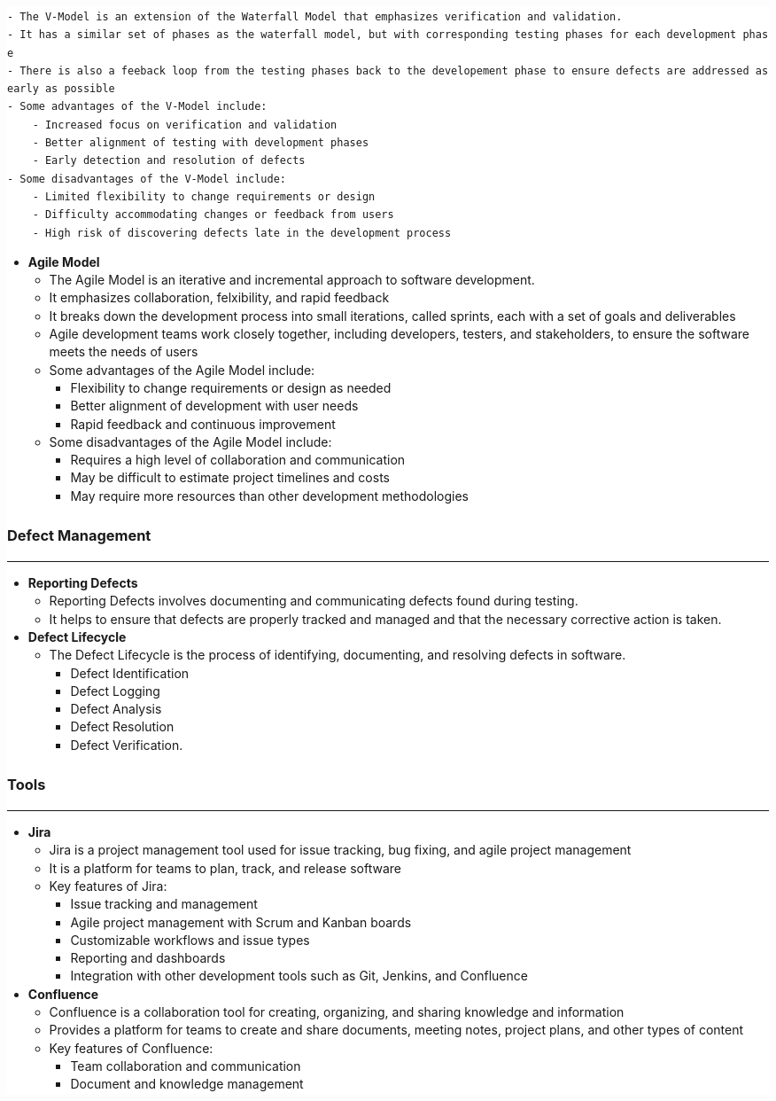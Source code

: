     - The V-Model is an extension of the Waterfall Model that emphasizes verification and validation. 
    - It has a similar set of phases as the waterfall model, but with corresponding testing phases for each development phase
    - There is also a feeback loop from the testing phases back to the developement phase to ensure defects are addressed as early as possible
    - Some advantages of the V-Model include:
        - Increased focus on verification and validation
        - Better alignment of testing with development phases
        - Early detection and resolution of defects
    - Some disadvantages of the V-Model include:
        - Limited flexibility to change requirements or design
        - Difficulty accommodating changes or feedback from users
        - High risk of discovering defects late in the development process
- **Agile Model**
    - The Agile Model is an iterative and incremental approach to software development. 
    - It emphasizes collaboration, felxibility, and rapid feedback
    - It breaks down the development process into small iterations, called sprints, each with a set of goals and deliverables
    - Agile development teams work closely together, including developers, testers, and stakeholders, to ensure the software meets the needs of users
    - Some advantages of the Agile Model include:
        - Flexibility to change requirements or design as needed
        - Better alignment of development with user needs
        - Rapid feedback and continuous improvement
    - Some disadvantages of the Agile Model include:
        - Requires a high level of collaboration and communication
        - May be difficult to estimate project timelines and costs
        - May require more resources than other development methodologies
### Defect Management
---
- **Reporting Defects**
    - Reporting Defects involves documenting and communicating defects found during testing. 
    - It helps to ensure that defects are properly tracked and managed and that the necessary corrective action is taken.
- **Defect Lifecycle**
    - The Defect Lifecycle is the process of identifying, documenting, and resolving defects in software. 
        - Defect Identification
        - Defect Logging
        - Defect Analysis
        - Defect Resolution
        - Defect Verification.
### Tools
---
- **Jira**
    - Jira is a project management tool used for issue tracking, bug fixing, and agile project management
    - It is a platform for teams to plan, track, and release software
    - Key features of Jira:
        - Issue tracking and management
        - Agile project management with Scrum and Kanban boards
        - Customizable workflows and issue types
        - Reporting and dashboards
        - Integration with other development tools such as Git, Jenkins, and Confluence
- **Confluence**
    - Confluence is a collaboration tool for creating, organizing, and sharing knowledge and information
    - Provides a platform for teams to create and share documents, meeting notes, project plans, and other types of content
    - Key features of Confluence:
        - Team collaboration and communication
        - Document and knowledge management
